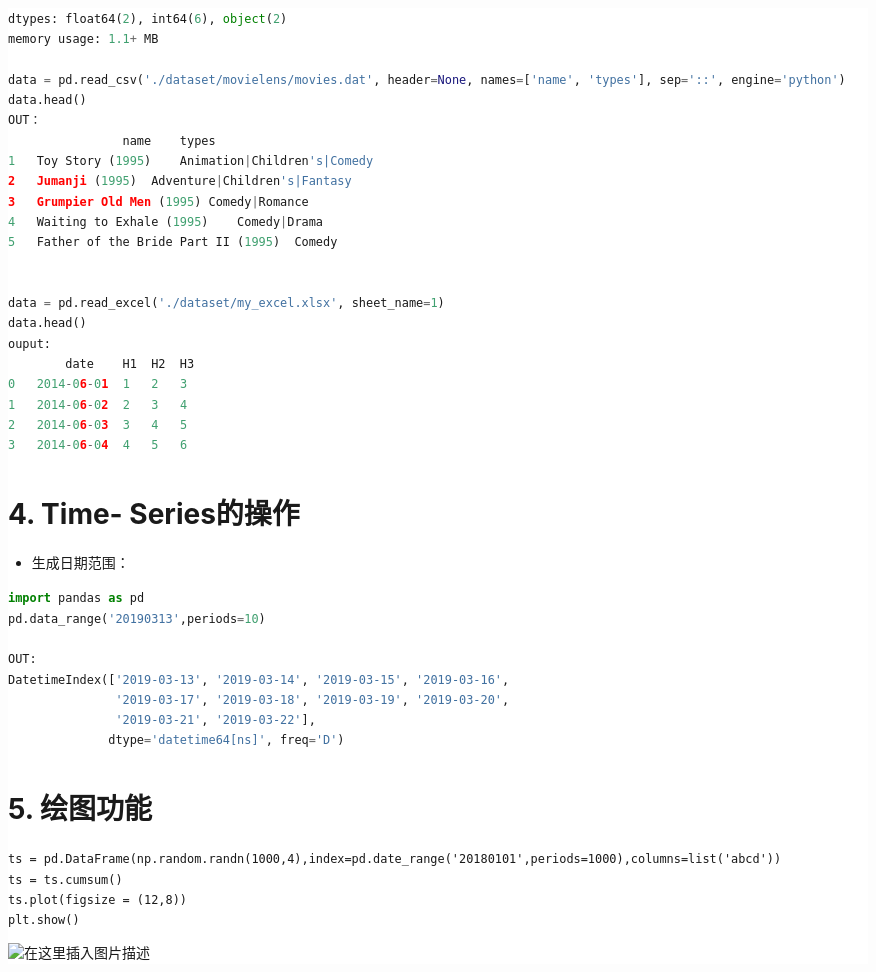 ```python
dtypes: float64(2), int64(6), object(2)
memory usage: 1.1+ MB

data = pd.read_csv('./dataset/movielens/movies.dat', header=None, names=['name', 'types'], sep='::', engine='python')
data.head()
OUT：
                name	types
1	Toy Story (1995)	Animation|Children's|Comedy
2	Jumanji (1995)	Adventure|Children's|Fantasy
3	Grumpier Old Men (1995)	Comedy|Romance
4	Waiting to Exhale (1995)	Comedy|Drama
5	Father of the Bride Part II (1995)	Comedy


data = pd.read_excel('./dataset/my_excel.xlsx', sheet_name=1)
data.head()
ouput:
        date	H1	H2	H3
0	2014-06-01	1	2	3
1	2014-06-02	2	3	4
2	2014-06-03	3	4	5
3	2014-06-04	4	5	6
```

# 4. Time- Series的操作
* 生成日期范围：
```python
import pandas as pd
pd.data_range('20190313',periods=10)

OUT:
DatetimeIndex(['2019-03-13', '2019-03-14', '2019-03-15', '2019-03-16',
               '2019-03-17', '2019-03-18', '2019-03-19', '2019-03-20',
               '2019-03-21', '2019-03-22'],
              dtype='datetime64[ns]', freq='D')
```
# 5. 绘图功能
```
ts = pd.DataFrame(np.random.randn(1000,4),index=pd.date_range('20180101',periods=1000),columns=list('abcd'))
ts = ts.cumsum()
ts.plot(figsize = (12,8))
plt.show()
```
![在这里插入图片描述](https://img-blog.csdnimg.cn/20190313200310360.png?x-oss-process=image/watermark,type_ZmFuZ3poZW5naGVpdGk,shadow_10,text_aHR0cHM6Ly9ibG9nLmNzZG4ubmV0L3dlaXhpbl80NDUxMDYxNQ==,size_16,color_FFFFFF,t_70)
